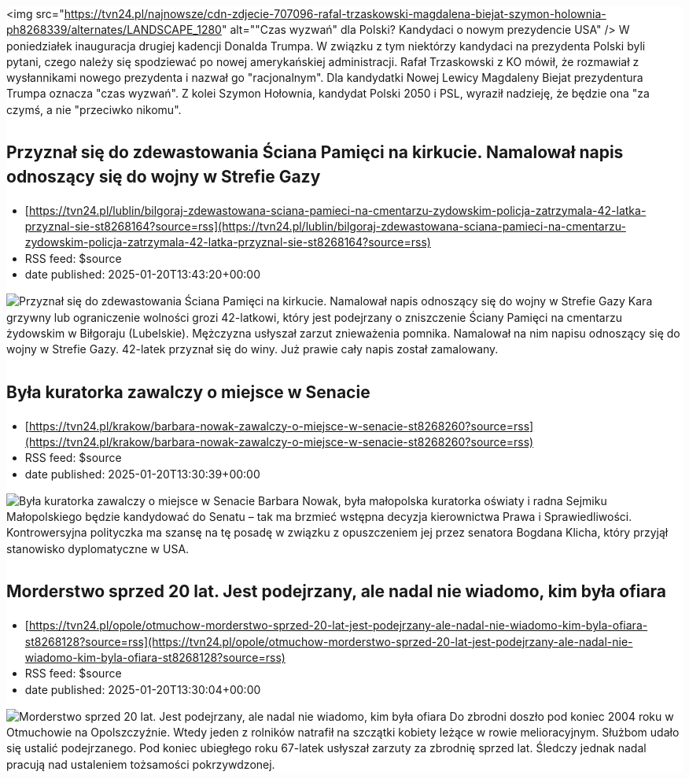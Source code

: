 <img src="https://tvn24.pl/najnowsze/cdn-zdjecie-707096-rafal-trzaskowski-magdalena-biejat-szymon-holownia-ph8268339/alternates/LANDSCAPE_1280" alt=""Czas wyzwań" dla Polski? Kandydaci o nowym prezydencie USA" />
    W poniedziałek inauguracja drugiej kadencji Donalda Trumpa. W związku z tym niektórzy kandydaci na prezydenta Polski byli pytani, czego należy się spodziewać po nowej amerykańskiej administracji. Rafał Trzaskowski z KO mówił, że rozmawiał z wysłannikami nowego prezydenta i nazwał go "racjonalnym". Dla kandydatki Nowej Lewicy Magdaleny Biejat prezydentura Trumpa oznacza "czas wyzwań". Z kolei Szymon Hołownia, kandydat Polski 2050 i PSL, wyraził nadzieję, że będzie ona "za czymś, a nie "przeciwko nikomu".

## Przyznał się do zdewastowania Ściana Pamięci na kirkucie. Namalował napis odnoszący się do wojny w Strefie Gazy
 - [https://tvn24.pl/lublin/bilgoraj-zdewastowana-sciana-pamieci-na-cmentarzu-zydowskim-policja-zatrzymala-42-latka-przyznal-sie-st8268164?source=rss](https://tvn24.pl/lublin/bilgoraj-zdewastowana-sciana-pamieci-na-cmentarzu-zydowskim-policja-zatrzymala-42-latka-przyznal-sie-st8268164?source=rss)
 - RSS feed: $source
 - date published: 2025-01-20T13:43:20+00:00

<img src="https://tvn24.pl/najnowsze/cdn-zdjecie-8421634-napis-zostal-namalowany-na-scianie-pamieci-w-bilgoraju-ph8268138/alternates/LANDSCAPE_1280" alt="Przyznał się do zdewastowania Ściana Pamięci na kirkucie. Namalował napis odnoszący się do wojny w Strefie Gazy" />
    Kara grzywny lub ograniczenie wolności grozi 42-latkowi, który jest podejrzany o zniszczenie Ściany Pamięci na cmentarzu żydowskim w Biłgoraju (Lubelskie). Mężczyzna usłyszał zarzut znieważenia pomnika. Namalował na nim napisu odnoszący się do wojny w Strefie Gazy. 42-latek przyznał się do winy. Już prawie cały napis został zamalowany.

## Była kuratorka zawalczy o miejsce w Senacie
 - [https://tvn24.pl/krakow/barbara-nowak-zawalczy-o-miejsce-w-senacie-st8268260?source=rss](https://tvn24.pl/krakow/barbara-nowak-zawalczy-o-miejsce-w-senacie-st8268260?source=rss)
 - RSS feed: $source
 - date published: 2025-01-20T13:30:39+00:00

<img src="https://tvn24.pl/najnowsze/cdn-zdjecie-2965484-barbara-nowak-byla-kuratorka-w-latach-2016-23-ph8198440/alternates/LANDSCAPE_1280" alt="Była kuratorka zawalczy o miejsce w Senacie" />
    Barbara Nowak, była małopolska kuratorka oświaty i radna Sejmiku Małopolskiego będzie kandydować do Senatu – tak ma brzmieć wstępna decyzja kierownictwa Prawa i Sprawiedliwości. Kontrowersyjna polityczka ma szansę na tę posadę w związku z opuszczeniem jej przez senatora Bogdana Klicha, który przyjął stanowisko dyplomatyczne w USA.

## Morderstwo sprzed 20 lat. Jest podejrzany, ale nadal nie wiadomo, kim była ofiara
 - [https://tvn24.pl/opole/otmuchow-morderstwo-sprzed-20-lat-jest-podejrzany-ale-nadal-nie-wiadomo-kim-byla-ofiara-st8268128?source=rss](https://tvn24.pl/opole/otmuchow-morderstwo-sprzed-20-lat-jest-podejrzany-ale-nadal-nie-wiadomo-kim-byla-ofiara-st8268128?source=rss)
 - RSS feed: $source
 - date published: 2025-01-20T13:30:04+00:00

<img src="https://tvn24.pl/najnowsze/cdn-zdjecie-7407622-policjanci-ustalaja-tozsamosc-ofiary-morderstwa-sprzed-20-lat-ph8268196/alternates/LANDSCAPE_1280" alt="Morderstwo sprzed 20 lat. Jest podejrzany, ale nadal nie wiadomo, kim była ofiara" />
    Do zbrodni doszło pod koniec 2004 roku w Otmuchowie na Opolszczyźnie. Wtedy jeden z rolników natrafił na szczątki kobiety leżące w rowie melioracyjnym. Służbom udało się ustalić podejrzanego. Pod koniec ubiegłego roku 67-latek usłyszał zarzuty za zbrodnię sprzed lat. Śledczy jednak nadal pracują nad ustaleniem tożsamości pokrzywdzonej.
